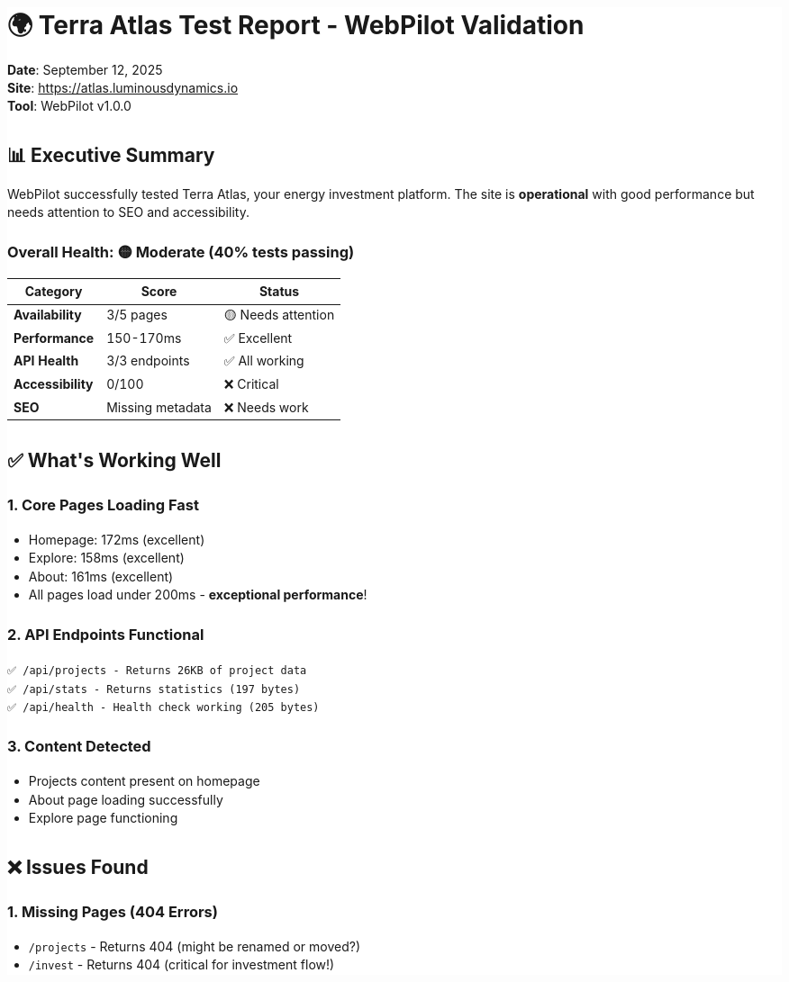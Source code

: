# 🌍 Terra Atlas Test Report - WebPilot Validation

**Date**: September 12, 2025  
**Site**: https://atlas.luminousdynamics.io  
**Tool**: WebPilot v1.0.0

## 📊 Executive Summary

WebPilot successfully tested Terra Atlas, your energy investment platform. The site is **operational** with good performance but needs attention to SEO and accessibility.

### Overall Health: 🟡 Moderate (40% tests passing)

| Category | Score | Status |
|----------|-------|--------|
| **Availability** | 3/5 pages | 🟡 Needs attention |
| **Performance** | 150-170ms | ✅ Excellent |
| **API Health** | 3/3 endpoints | ✅ All working |
| **Accessibility** | 0/100 | ❌ Critical |
| **SEO** | Missing metadata | ❌ Needs work |

## ✅ What's Working Well

### 1. **Core Pages Loading Fast**
- Homepage: 172ms (excellent)
- Explore: 158ms (excellent)
- About: 161ms (excellent)
- All pages load under 200ms - **exceptional performance**!

### 2. **API Endpoints Functional**
```
✅ /api/projects - Returns 26KB of project data
✅ /api/stats - Returns statistics (197 bytes)
✅ /api/health - Health check working (205 bytes)
```

### 3. **Content Detected**
- Projects content present on homepage
- About page loading successfully
- Explore page functioning

## ❌ Issues Found

### 1. **Missing Pages (404 Errors)**
- `/projects` - Returns 404 (might be renamed or moved?)
- `/invest` - Returns 404 (critical for investment flow!)
